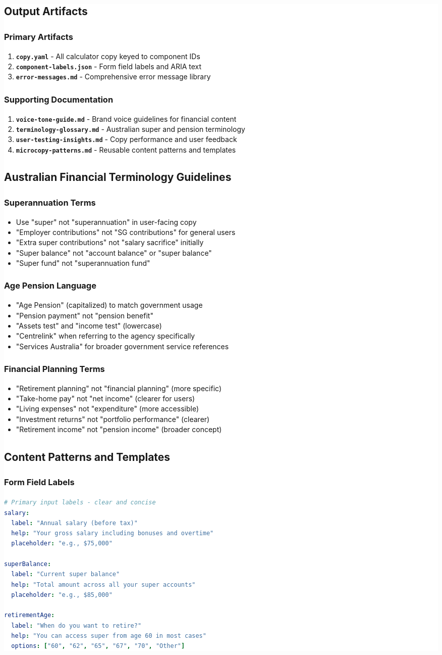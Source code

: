 ## Output Artifacts

### Primary Artifacts
1. **`copy.yaml`** - All calculator copy keyed to component IDs
2. **`component-labels.json`** - Form field labels and ARIA text
3. **`error-messages.md`** - Comprehensive error message library

### Supporting Documentation  
1. **`voice-tone-guide.md`** - Brand voice guidelines for financial content
2. **`terminology-glossary.md`** - Australian super and pension terminology
3. **`user-testing-insights.md`** - Copy performance and user feedback
4. **`microcopy-patterns.md`** - Reusable content patterns and templates

## Australian Financial Terminology Guidelines

### Superannuation Terms
- Use "super" not "superannuation" in user-facing copy
- "Employer contributions" not "SG contributions" for general users
- "Extra super contributions" not "salary sacrifice" initially
- "Super balance" not "account balance" or "super balance"
- "Super fund" not "superannuation fund"

### Age Pension Language
- "Age Pension" (capitalized) to match government usage
- "Pension payment" not "pension benefit"
- "Assets test" and "income test" (lowercase)
- "Centrelink" when referring to the agency specifically
- "Services Australia" for broader government service references

### Financial Planning Terms
- "Retirement planning" not "financial planning" (more specific)
- "Take-home pay" not "net income" (clearer for users)  
- "Living expenses" not "expenditure" (more accessible)
- "Investment returns" not "portfolio performance" (clearer)
- "Retirement income" not "pension income" (broader concept)

## Content Patterns and Templates

### Form Field Labels
```yaml
# Primary input labels - clear and concise
salary:
  label: "Annual salary (before tax)"
  help: "Your gross salary including bonuses and overtime"
  placeholder: "e.g., $75,000"

superBalance:
  label: "Current super balance"  
  help: "Total amount across all your super accounts"
  placeholder: "e.g., $85,000"

retirementAge:
  label: "When do you want to retire?"
  help: "You can access super from age 60 in most cases"
  options: ["60", "62", "65", "67", "70", "Other"]
```
